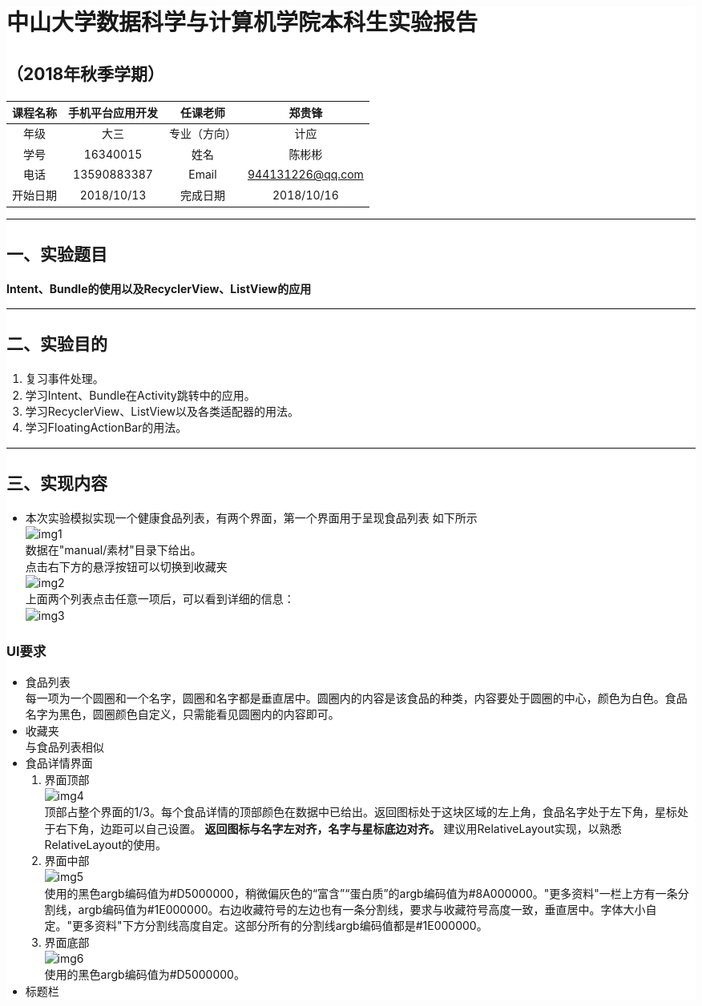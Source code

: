 # 中山大学数据科学与计算机学院本科生实验报告
## （2018年秋季学期）
| 课程名称 | 手机平台应用开发 | 任课老师 | 郑贵锋 |
| :------------: | :-------------: | :------------: | :-------------: |
| 年级 | 大三 | 专业（方向） | 计应 |
| 学号 | 16340015 | 姓名 | 陈彬彬 |
| 电话 | 13590883387 | Email | 944131226@qq.com |
| 开始日期 | 2018/10/13 | 完成日期 |2018/10/16|

---

## 一、实验题目

**Intent、Bundle的使用以及RecyclerView、ListView的应用**

---

## 二、实验目的

1. 复习事件处理。  
2. 学习Intent、Bundle在Activity跳转中的应用。
3. 学习RecyclerView、ListView以及各类适配器的用法。
4. 学习FloatingActionBar的用法。

***

## 三、实现内容

- 本次实验模拟实现一个健康食品列表，有两个界面，第一个界面用于呈现食品列表 如下所示  
  ![img1](https://gitee.com/code_sysu/PersonalProject1/raw/master/manual/images/img1.jpg)  
  数据在"manual/素材"目录下给出。  
  点击右下方的悬浮按钮可以切换到收藏夹  
  ![img2](https://gitee.com/code_sysu/PersonalProject1/raw/master/manual/images/img2.jpg)   
  上面两个列表点击任意一项后，可以看到详细的信息：  
  ![img3](https://gitee.com/code_sysu/PersonalProject1/raw/master/manual/images/img3.jpg) 

### UI要求

  - 食品列表  
        每一项为一个圆圈和一个名字，圆圈和名字都是垂直居中。圆圈内的内容是该食品的种类，内容要处于圆圈的中心，颜色为白色。食品名字为黑色，圆圈颜色自定义，只需能看见圆圈内的内容即可。
  - 收藏夹  
        与食品列表相似
  - 食品详情界面  
    1. 界面顶部  
       ![img4](https://gitee.com/code_sysu/PersonalProject1/raw/master/manual/images/img4.jpg)  
       顶部占整个界面的1/3。每个食品详情的顶部颜色在数据中已给出。返回图标处于这块区域的左上角，食品名字处于左下角，星标处于右下角，边距可以自己设置。 **返回图标与名字左对齐，名字与星标底边对齐。** 建议用RelativeLayout实现，以熟悉RelativeLayout的使用。  
    2. 界面中部  
       ![img5](https://gitee.com/code_sysu/PersonalProject1/raw/master/manual/images/img5.jpg)  
       使用的黑色argb编码值为#D5000000，稍微偏灰色的“富含”“蛋白质”的argb编码值为#8A000000。"更多资料"一栏上方有一条分割线，argb编码值为#1E000000。右边收藏符号的左边也有一条分割线，要求与收藏符号高度一致，垂直居中。字体大小自定。"更多资料"下方分割线高度自定。这部分所有的分割线argb编码值都是#1E000000。  
    3. 界面底部  
       ![img6](https://gitee.com/code_sysu/PersonalProject1/raw/master/manual/images/img6.jpg)  
       使用的黑色argb编码值为#D5000000。  
  - 标题栏  